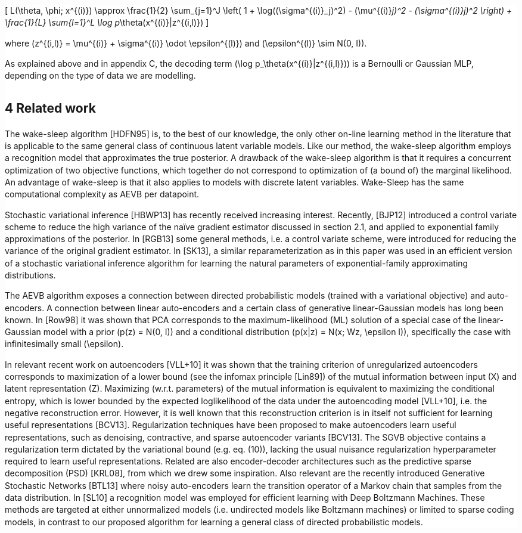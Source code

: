\[
L(\theta, \phi; x^{(i)}) \approx \frac{1}{2} \sum_{j=1}^J \left( 1 + \log((\sigma^{(i)}_j)^2) - (\mu^{(i)}_j)^2 - (\sigma^{(i)}_j)^2 \right) + \frac{1}{L} \sum_{l=1}^L \log p_\theta(x^{(i)}|z^{(i,l)})
\]

where \(z^{(i,l)} = \mu^{(i)} + \sigma^{(i)} \odot \epsilon^{(l)}\) and \(\epsilon^{(l)} \sim N(0, I)\).

As explained above and in appendix C, the decoding term \(\log p_\theta(x^{(i)}|z^{(i,l)})\) is a Bernoulli or Gaussian MLP, depending on the type of data we are modelling.

## 4 Related work

The wake-sleep algorithm [HDFN95] is, to the best of our knowledge, the only other on-line learning method in the literature that is applicable to the same general class of continuous latent variable models. Like our method, the wake-sleep algorithm employs a recognition model that approximates the true posterior. A drawback of the wake-sleep algorithm is that it requires a concurrent optimization of two objective functions, which together do not correspond to optimization of (a bound of) the marginal likelihood. An advantage of wake-sleep is that it also applies to models with discrete latent variables. Wake-Sleep has the same computational complexity as AEVB per datapoint.

Stochastic variational inference [HBWP13] has recently received increasing interest. Recently, [BJP12] introduced a control variate scheme to reduce the high variance of the naïve gradient estimator discussed in section 2.1, and applied to exponential family approximations of the posterior. In [RGB13] some general methods, i.e. a control variate scheme, were introduced for reducing the variance of the original gradient estimator. In [SK13], a similar reparameterization as in this paper was used in an efficient version of a stochastic variational inference algorithm for learning the natural parameters of exponential-family approximating distributions.

The AEVB algorithm exposes a connection between directed probabilistic models (trained with a variational objective) and auto-encoders. A connection between linear auto-encoders and a certain class of generative linear-Gaussian models has long been known. In [Row98] it was shown that PCA corresponds to the maximum-likelihood (ML) solution of a special case of the linear-Gaussian model with a prior \(p(z) = N(0, I)\) and a conditional distribution \(p(x|z) = N(x; Wz, \epsilon I)\), specifically the case with infinitesimally small \(\epsilon\).

In relevant recent work on autoencoders [VLL+10] it was shown that the training criterion of unregularized autoencoders corresponds to maximization of a lower bound (see the infomax principle [Lin89]) of the mutual information between input \(X\) and latent representation \(Z\). Maximizing (w.r.t. parameters) of the mutual information is equivalent to maximizing the conditional entropy, which is lower bounded by the expected loglikelihood of the data under the autoencoding model [VLL+10], i.e. the negative reconstruction error. However, it is well known that this reconstruction criterion is in itself not sufficient for learning useful representations [BCV13]. Regularization techniques have been proposed to make autoencoders learn useful representations, such as denoising, contractive, and sparse autoencoder variants [BCV13]. The SGVB objective contains a regularization term dictated by the variational bound (e.g. eq. (10)), lacking the usual nuisance regularization hyperparameter required to learn useful representations. Related are also encoder-decoder architectures such as the predictive sparse decomposition (PSD) [KRL08], from which we drew some inspiration. Also relevant are the recently introduced Generative Stochastic Networks [BTL13] where noisy auto-encoders learn the transition operator of a Markov chain that samples from the data distribution. In [SL10] a recognition model was employed for efficient learning with Deep Boltzmann Machines. These methods are targeted at either unnormalized models (i.e. undirected models like Boltzmann machines) or limited to sparse coding models, in contrast to our proposed algorithm for learning a general class of directed probabilistic models.
